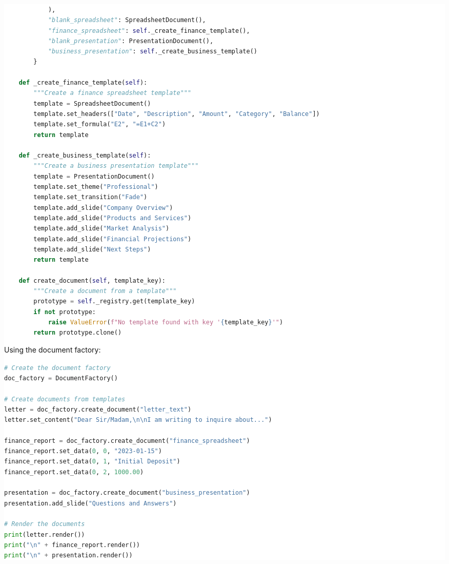 ```python
            ),
            "blank_spreadsheet": SpreadsheetDocument(),
            "finance_spreadsheet": self._create_finance_template(),
            "blank_presentation": PresentationDocument(),
            "business_presentation": self._create_business_template()
        }
  
    def _create_finance_template(self):
        """Create a finance spreadsheet template"""
        template = SpreadsheetDocument()
        template.set_headers(["Date", "Description", "Amount", "Category", "Balance"])
        template.set_formula("E2", "=E1+C2")
        return template
  
    def _create_business_template(self):
        """Create a business presentation template"""
        template = PresentationDocument()
        template.set_theme("Professional")
        template.set_transition("Fade")
        template.add_slide("Company Overview")
        template.add_slide("Products and Services")
        template.add_slide("Market Analysis")
        template.add_slide("Financial Projections")
        template.add_slide("Next Steps")
        return template
  
    def create_document(self, template_key):
        """Create a document from a template"""
        prototype = self._registry.get(template_key)
        if not prototype:
            raise ValueError(f"No template found with key '{template_key}'")
        return prototype.clone()
```

Using the document factory:

```python
# Create the document factory
doc_factory = DocumentFactory()

# Create documents from templates
letter = doc_factory.create_document("letter_text")
letter.set_content("Dear Sir/Madam,\n\nI am writing to inquire about...")

finance_report = doc_factory.create_document("finance_spreadsheet")
finance_report.set_data(0, 0, "2023-01-15")
finance_report.set_data(0, 1, "Initial Deposit")
finance_report.set_data(0, 2, 1000.00)

presentation = doc_factory.create_document("business_presentation")
presentation.add_slide("Questions and Answers")

# Render the documents
print(letter.render())
print("\n" + finance_report.render())
print("\n" + presentation.render())
```
